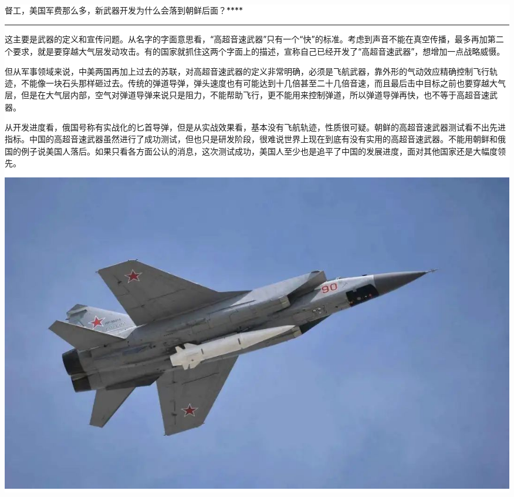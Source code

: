 





督工，美国军费那么多，新武器开发为什么会落到朝鲜后面？****

****

这主要是武器的定义和宣传问题。从名字的字面意思看，“高超音速武器”只有一个“快”的标准。考虑到声音不能在真空传播，最多再加第二个要求，就是要穿越大气层发动攻击。有的国家就抓住这两个字面上的描述，宣称自己已经开发了“高超音速武器”，想增加一点战略威慑。





但从军事领域来说，中美两国再加上过去的苏联，对高超音速武器的定义非常明确，必须是飞航武器，靠外形的气动效应精确控制飞行轨迹，不能像一块石头那样砸过去。传统的弹道导弹，弹头速度也有可能达到十几倍甚至二十几倍音速，而且最后击中目标之前也要穿越大气层，但是在大气层内部，空气对弹道导弹来说只是阻力，不能帮助飞行，更不能用来控制弹道，所以弹道导弹再快，也不等于高超音速武器。





从开发进度看，俄国号称有实战化的匕首导弹，但是从实战效果看，基本没有飞航轨迹，性质很可疑。朝鲜的高超音速武器测试看不出先进指标。中国的高超音速武器虽然进行了成功测试，但也只是研发阶段，很难说世界上现在到底有没有实用的高超音速武器。不能用朝鲜和俄国的例子说美国人落后。如果只看各方面公认的消息，这次测试成功，美国人至少也是追平了中国的发展进度，面对其他国家还是大幅度领先。



![](/images/btnews/0401_0500/0439/f0bfc6f7-bb44-4d1e-bf97-79d15d9c0d1d.jpg)





